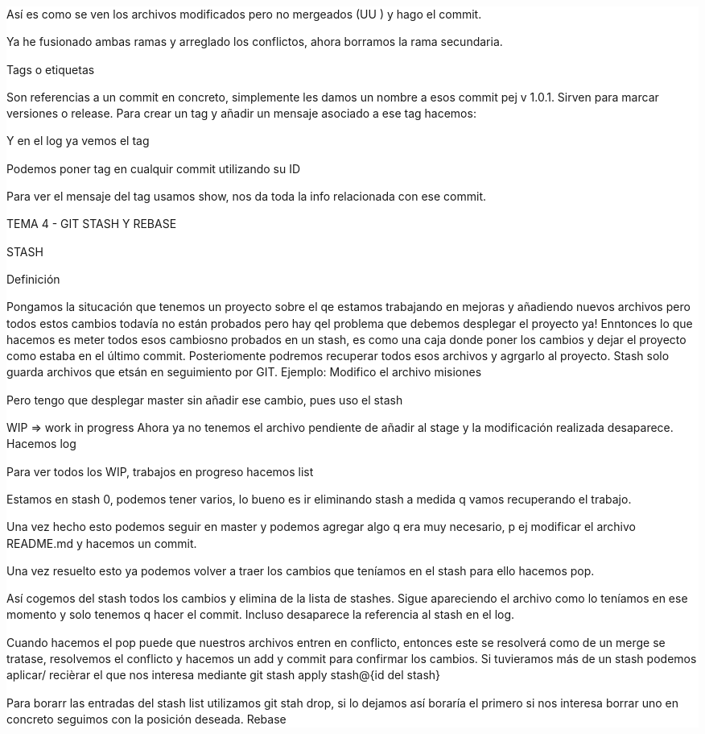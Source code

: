 Así es como se ven los archivos modificados pero no mergeados (UU ) y hago el commit.

Ya he fusionado ambas ramas y arreglado los conflictos, ahora borramos la rama secundaria.

Tags o etiquetas

Son referencias a un commit en concreto, simplemente les damos un nombre a esos commit pej v 1.0.1. Sirven para marcar versiones o release.
Para crear un tag y añadir un mensaje asociado a ese tag hacemos:

Y en el log ya vemos el tag

Podemos poner tag en cualquir commit utilizando su ID

Para ver el mensaje del tag usamos show, nos da toda la info relacionada con ese commit.

TEMA 4 - GIT STASH Y REBASE

STASH

Definición

Pongamos la situcación que tenemos un proyecto sobre el qe estamos trabajando en mejoras y añadiendo nuevos archivos pero todos estos cambios todavía no están probados pero hay qel problema que debemos desplegar el proyecto ya! Enntonces lo que hacemos es meter todos esos cambiosno probados en un stash, es como una caja donde poner los cambios y dejar el proyecto como estaba en el último commit. Posteriomente podremos recuperar todos esos archivos y agrgarlo al proyecto. Stash solo guarda archivos que etsán en seguimiento por GIT.
Ejemplo:
Modifico el archivo misiones

Pero tengo que desplegar master sin añadir ese cambio, pues uso el stash

WIP => work in progress
Ahora ya no tenemos el archivo pendiente de añadir al stage y la modificación realizada desaparece. Hacemos log

Para ver todos los WIP, trabajos en progreso hacemos list

Estamos en stash 0, podemos tener varios, lo bueno es ir eliminando stash a medida q vamos recuperando el trabajo.

Una vez hecho esto podemos seguir en master y podemos agregar algo q era muy necesario, p ej modificar el archivo README.md y hacemos un commit.

Una vez resuelto esto ya podemos volver a traer los cambios que teníamos en el stash para ello hacemos pop.

Así cogemos del stash todos los cambios y elimina de la lista de stashes. Sigue apareciendo el archivo como lo teníamos en ese momento y solo tenemos q hacer el commit. Incluso desaparece la referencia al stash en el log.

Cuando hacemos el pop puede que nuestros archivos entren en conflicto, entonces este se resolverá como de un merge se tratase, resolvemos el conflicto y hacemos un add y commit para confirmar los cambios.
Si tuvieramos más de un stash podemos aplicar/ recièrar el que nos interesa mediante git stash apply stash@{id del stash}

Para borarr las entradas del stash list utilizamos git stah drop, si lo dejamos así boraría el primero si nos interesa borrar uno en concreto seguimos con la posición deseada.
Rebase
